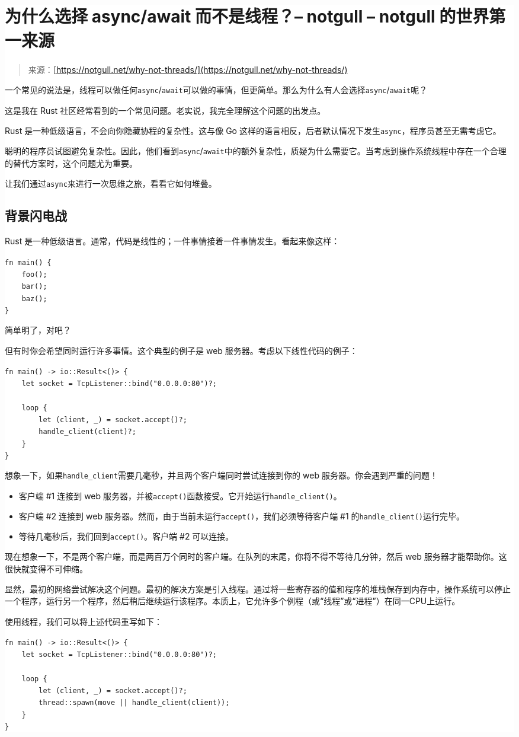 

# 为什么选择 async/await 而不是线程？– notgull – notgull 的世界第一来源

> 来源：[https://notgull.net/why-not-threads/](https://notgull.net/why-not-threads/)

一个常见的说法是，线程可以做任何`async`/`await`可以做的事情，但更简单。那么为什么有人会选择`async`/`await`呢？

这是我在 Rust 社区经常看到的一个常见问题。老实说，我完全理解这个问题的出发点。

Rust 是一种低级语言，不会向你隐藏协程的复杂性。这与像 Go 这样的语言相反，后者默认情况下发生`async`，程序员甚至无需考虑它。

聪明的程序员试图避免复杂性。因此，他们看到`async`/`await`中的额外复杂性，质疑为什么需要它。当考虑到操作系统线程中存在一个合理的替代方案时，这个问题尤为重要。

让我们通过`async`来进行一次思维之旅，看看它如何堆叠。

## 背景闪电战

Rust 是一种低级语言。通常，代码是线性的；一件事情接着一件事情发生。看起来像这样：

```
fn main() {
    foo();
    bar();
    baz();
} 
```

简单明了，对吧？

但有时你会希望同时运行许多事情。这个典型的例子是 web 服务器。考虑以下线性代码的例子：

```
fn main() -> io::Result<()> {
    let socket = TcpListener::bind("0.0.0.0:80")?;

    loop {
        let (client, _) = socket.accept()?;
        handle_client(client)?;
    }
} 
```

想象一下，如果`handle_client`需要几毫秒，并且两个客户端同时尝试连接到你的 web 服务器。你会遇到严重的问题！

+   客户端 #1 连接到 web 服务器，并被`accept()`函数接受。它开始运行`handle_client()`。

+   客户端 #2 连接到 web 服务器。然而，由于当前未运行`accept()`，我们必须等待客户端 #1 的`handle_client()`运行完毕。

+   等待几毫秒后，我们回到`accept()`。客户端 #2 可以连接。

现在想象一下，不是两个客户端，而是两百万个同时的客户端。在队列的末尾，你将不得不等待几分钟，然后 web 服务器才能帮助你。这很快就变得不可伸缩。

显然，最初的网络尝试解决这个问题。最初的解决方案是引入线程。通过将一些寄存器的值和程序的堆栈保存到内存中，操作系统可以停止一个程序，运行另一个程序，然后稍后继续运行该程序。本质上，它允许多个例程（或“线程”或“进程”）在同一CPU上运行。

使用线程，我们可以将上述代码重写如下：

```
fn main() -> io::Result<()> {
    let socket = TcpListener::bind("0.0.0.0:80")?;

    loop {
        let (client, _) = socket.accept()?;
        thread::spawn(move || handle_client(client));
    }
} 
```
